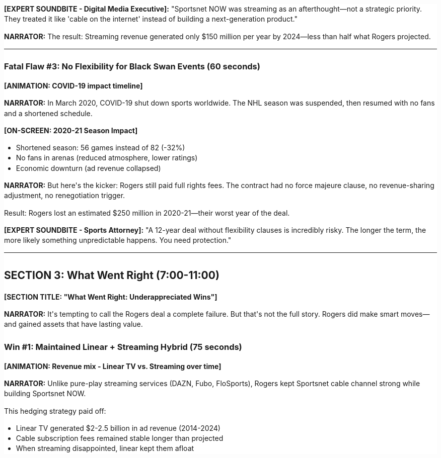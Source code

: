 **[EXPERT SOUNDBITE - Digital Media Executive]:**
"Sportsnet NOW was streaming as an afterthought—not a strategic priority. They treated it like 'cable on the internet' instead of building a next-generation product."

**NARRATOR:**
The result: Streaming revenue generated only $150 million per year by 2024—less than half what Rogers projected.

---

### Fatal Flaw #3: No Flexibility for Black Swan Events (60 seconds)

**[ANIMATION: COVID-19 impact timeline]**

**NARRATOR:**
In March 2020, COVID-19 shut down sports worldwide. The NHL season was suspended, then resumed with no fans and a shortened schedule.

**[ON-SCREEN: 2020-21 Season Impact]**
- Shortened season: 56 games instead of 82 (-32%)
- No fans in arenas (reduced atmosphere, lower ratings)
- Economic downturn (ad revenue collapsed)

**NARRATOR:**
But here's the kicker: Rogers still paid full rights fees. The contract had no force majeure clause, no revenue-sharing adjustment, no renegotiation trigger.

Result: Rogers lost an estimated $250 million in 2020-21—their worst year of the deal.

**[EXPERT SOUNDBITE - Sports Attorney]:**
"A 12-year deal without flexibility clauses is incredibly risky. The longer the term, the more likely something unpredictable happens. You need protection."

---

## SECTION 3: What Went Right (7:00-11:00)

**[SECTION TITLE: "What Went Right: Underappreciated Wins"]**

**NARRATOR:**
It's tempting to call the Rogers deal a complete failure. But that's not the full story. Rogers did make smart moves—and gained assets that have lasting value.

### Win #1: Maintained Linear + Streaming Hybrid (75 seconds)

**[ANIMATION: Revenue mix - Linear TV vs. Streaming over time]**

**NARRATOR:**
Unlike pure-play streaming services (DAZN, Fubo, FloSports), Rogers kept Sportsnet cable channel strong while building Sportsnet NOW.

This hedging strategy paid off:
- Linear TV generated $2-2.5 billion in ad revenue (2014-2024)
- Cable subscription fees remained stable longer than projected
- When streaming disappointed, linear kept them afloat
